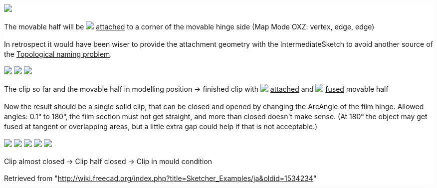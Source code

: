 ![](/images/Sketcher_ExampleHinge-14.png)

The movable half will be ![](/images/Part_EditAttachment.svg) [attached](/Part_EditAttachment "Part EditAttachment") to a corner of the movable hinge side (Map Mode OXZ: vertex, edge, edge)

In retrospect it would have been wiser to provide the attachment geometry with the IntermediateSketch to avoid another source of the [Topological naming problem](/Topological_naming_problem "Topological naming problem").

![](/images/Sketcher_ExampleHinge-11.png) ![](/images/Button_right.svg)
![](/images/Sketcher_ExampleHinge-12.png)

The clip so far and the movable half in modelling position → finished clip with ![](/images/Part_EditAttachment.svg) [attached](/Part_EditAttachment "Part EditAttachment") and ![](/images/PartDesign_Boolean.svg) [fused](/PartDesign_Boolean "PartDesign Boolean") movable half

Now the result should be a single solid clip, that can be closed and opened by changing the ArcAngle of the film hinge. Allowed angles: 0.1° to 180°, the film section must not get straight, and more than closed doesn't make sense. (At 180° the object may get fused at tangent or overlapping areas, but a little extra gap could help if that is not acceptable.)

![](/images/Sketcher_ExampleHinge-13.png) ![](/images/Button_right.svg)
![](/images/Sketcher_ExampleHinge-15.png) ![](/images/Button_right.svg)
![](/images/Sketcher_ExampleHinge-16.png)

Clip almost closed → Clip half closed → Clip in mould condition

Retrieved from "<http://wiki.freecad.org/index.php?title=Sketcher_Examples/ja&oldid=1534234>"
